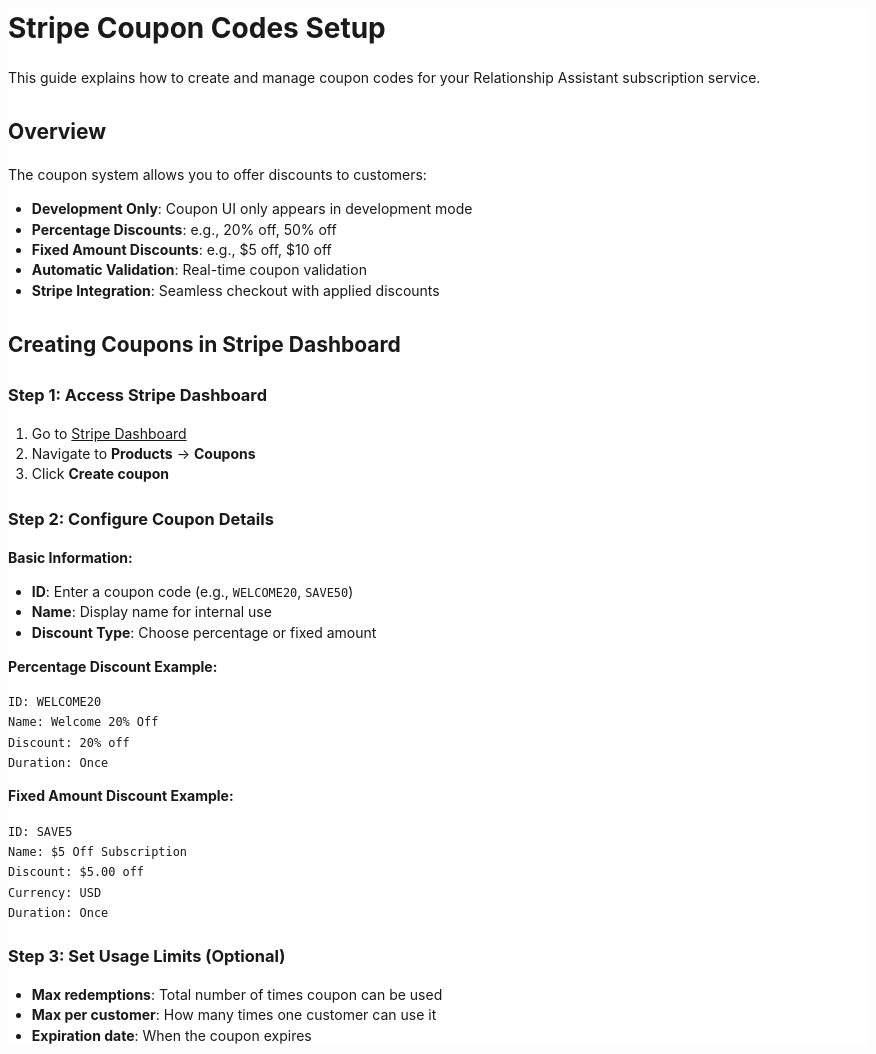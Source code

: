 # Stripe Coupon Codes Setup

This guide explains how to create and manage coupon codes for your Relationship Assistant subscription service.

## Overview

The coupon system allows you to offer discounts to customers:
- **Development Only**: Coupon UI only appears in development mode
- **Percentage Discounts**: e.g., 20% off, 50% off
- **Fixed Amount Discounts**: e.g., $5 off, $10 off
- **Automatic Validation**: Real-time coupon validation
- **Stripe Integration**: Seamless checkout with applied discounts

## Creating Coupons in Stripe Dashboard

### Step 1: Access Stripe Dashboard

1. Go to [Stripe Dashboard](https://dashboard.stripe.com/)
2. Navigate to **Products** → **Coupons**
3. Click **Create coupon**

### Step 2: Configure Coupon Details

**Basic Information:**
- **ID**: Enter a coupon code (e.g., `WELCOME20`, `SAVE50`)
- **Name**: Display name for internal use
- **Discount Type**: Choose percentage or fixed amount

**Percentage Discount Example:**
```
ID: WELCOME20
Name: Welcome 20% Off
Discount: 20% off
Duration: Once
```

**Fixed Amount Discount Example:**
```
ID: SAVE5
Name: $5 Off Subscription
Discount: $5.00 off
Currency: USD
Duration: Once
```

### Step 3: Set Usage Limits (Optional)

- **Max redemptions**: Total number of times coupon can be used
- **Max per customer**: How many times one customer can use it
- **Expiration date**: When the coupon expires
